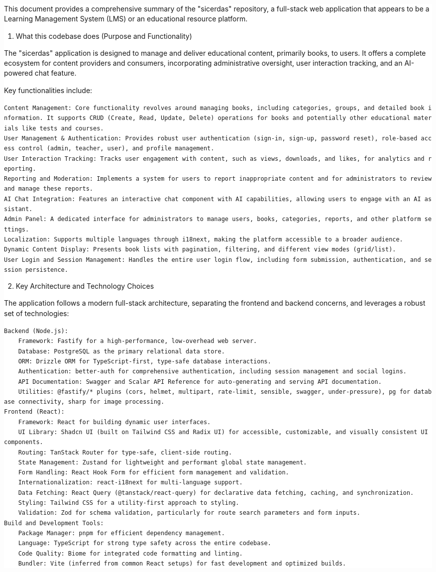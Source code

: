 This document provides a comprehensive summary of the "sicerdas" repository, a full-stack web application that appears to be a Learning Management System (LMS) or an educational resource platform.
1. What this codebase does (Purpose and Functionality)

The "sicerdas" application is designed to manage and deliver educational content, primarily books, to users. It offers a complete ecosystem for content providers and consumers, incorporating administrative oversight, user interaction tracking, and an AI-powered chat feature.

Key functionalities include:

    Content Management: Core functionality revolves around managing books, including categories, groups, and detailed book information. It supports CRUD (Create, Read, Update, Delete) operations for books and potentially other educational materials like tests and courses.
    User Management & Authentication: Provides robust user authentication (sign-in, sign-up, password reset), role-based access control (admin, teacher, user), and profile management.
    User Interaction Tracking: Tracks user engagement with content, such as views, downloads, and likes, for analytics and reporting.
    Reporting and Moderation: Implements a system for users to report inappropriate content and for administrators to review and manage these reports.
    AI Chat Integration: Features an interactive chat component with AI capabilities, allowing users to engage with an AI assistant.
    Admin Panel: A dedicated interface for administrators to manage users, books, categories, reports, and other platform settings.
    Localization: Supports multiple languages through i18next, making the platform accessible to a broader audience.
    Dynamic Content Display: Presents book lists with pagination, filtering, and different view modes (grid/list).
    User Login and Session Management: Handles the entire user login flow, including form submission, authentication, and session persistence.

2. Key Architecture and Technology Choices

The application follows a modern full-stack architecture, separating the frontend and backend concerns, and leverages a robust set of technologies:

    Backend (Node.js):
        Framework: Fastify for a high-performance, low-overhead web server.
        Database: PostgreSQL as the primary relational data store.
        ORM: Drizzle ORM for TypeScript-first, type-safe database interactions.
        Authentication: better-auth for comprehensive authentication, including session management and social logins.
        API Documentation: Swagger and Scalar API Reference for auto-generating and serving API documentation.
        Utilities: @fastify/* plugins (cors, helmet, multipart, rate-limit, sensible, swagger, under-pressure), pg for database connectivity, sharp for image processing.
    Frontend (React):
        Framework: React for building dynamic user interfaces.
        UI Library: Shadcn UI (built on Tailwind CSS and Radix UI) for accessible, customizable, and visually consistent UI components.
        Routing: TanStack Router for type-safe, client-side routing.
        State Management: Zustand for lightweight and performant global state management.
        Form Handling: React Hook Form for efficient form management and validation.
        Internationalization: react-i18next for multi-language support.
        Data Fetching: React Query (@tanstack/react-query) for declarative data fetching, caching, and synchronization.
        Styling: Tailwind CSS for a utility-first approach to styling.
        Validation: Zod for schema validation, particularly for route search parameters and form inputs.
    Build and Development Tools:
        Package Manager: pnpm for efficient dependency management.
        Language: TypeScript for strong type safety across the entire codebase.
        Code Quality: Biome for integrated code formatting and linting.
        Bundler: Vite (inferred from common React setups) for fast development and optimized builds.
